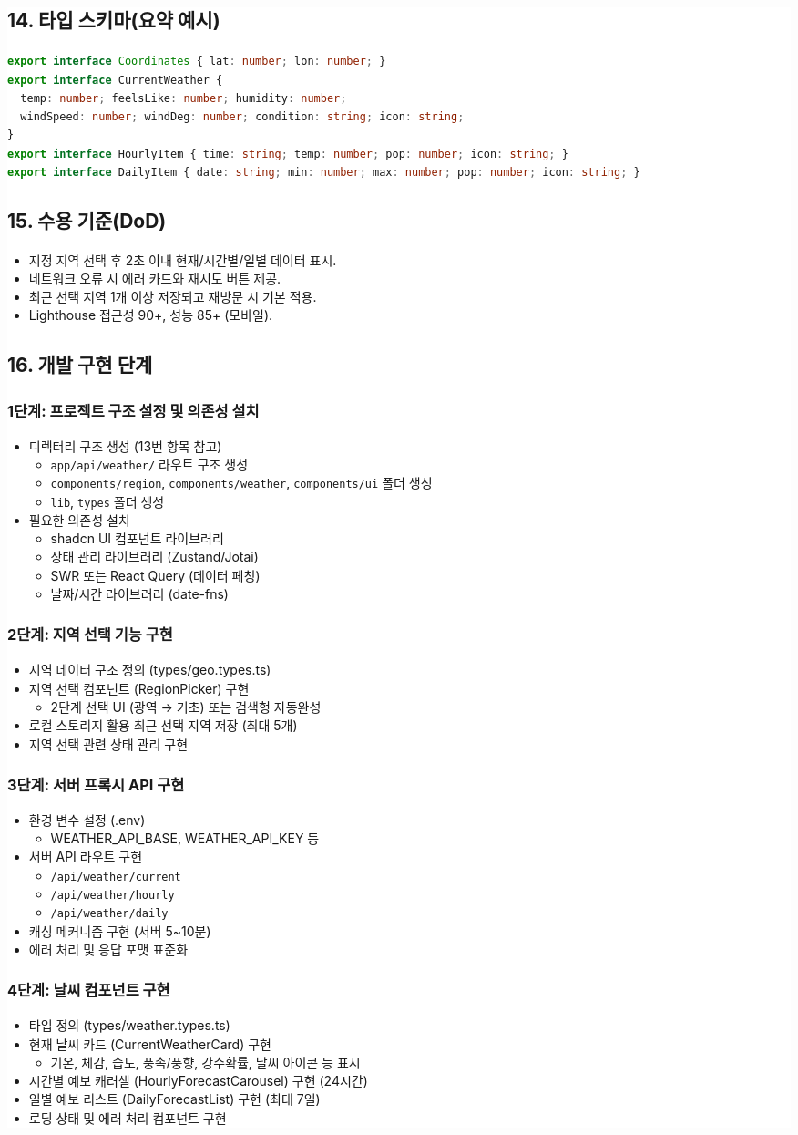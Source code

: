 ## 14. 타입 스키마(요약 예시)
```ts
export interface Coordinates { lat: number; lon: number; }
export interface CurrentWeather {
  temp: number; feelsLike: number; humidity: number;
  windSpeed: number; windDeg: number; condition: string; icon: string;
}
export interface HourlyItem { time: string; temp: number; pop: number; icon: string; }
export interface DailyItem { date: string; min: number; max: number; pop: number; icon: string; }
```

## 15. 수용 기준(DoD)
- 지정 지역 선택 후 2초 이내 현재/시간별/일별 데이터 표시.  
- 네트워크 오류 시 에러 카드와 재시도 버튼 제공.  
- 최근 선택 지역 1개 이상 저장되고 재방문 시 기본 적용.  
- Lighthouse 접근성 90+, 성능 85+ (모바일).

## 16. 개발 구현 단계

### 1단계: 프로젝트 구조 설정 및 의존성 설치
- 디렉터리 구조 생성 (13번 항목 참고)
  - `app/api/weather/` 라우트 구조 생성
  - `components/region`, `components/weather`, `components/ui` 폴더 생성
  - `lib`, `types` 폴더 생성
- 필요한 의존성 설치
  - shadcn UI 컴포넌트 라이브러리
  - 상태 관리 라이브러리 (Zustand/Jotai)
  - SWR 또는 React Query (데이터 페칭)
  - 날짜/시간 라이브러리 (date-fns)

### 2단계: 지역 선택 기능 구현
- 지역 데이터 구조 정의 (types/geo.types.ts)
- 지역 선택 컴포넌트 (RegionPicker) 구현
  - 2단계 선택 UI (광역 → 기초) 또는 검색형 자동완성
- 로컬 스토리지 활용 최근 선택 지역 저장 (최대 5개)
- 지역 선택 관련 상태 관리 구현

### 3단계: 서버 프록시 API 구현
- 환경 변수 설정 (.env)
  - WEATHER_API_BASE, WEATHER_API_KEY 등
- 서버 API 라우트 구현
  - `/api/weather/current`
  - `/api/weather/hourly`
  - `/api/weather/daily`
- 캐싱 메커니즘 구현 (서버 5~10분)
- 에러 처리 및 응답 포맷 표준화

### 4단계: 날씨 컴포넌트 구현
- 타입 정의 (types/weather.types.ts)
- 현재 날씨 카드 (CurrentWeatherCard) 구현
  - 기온, 체감, 습도, 풍속/풍향, 강수확률, 날씨 아이콘 등 표시
- 시간별 예보 캐러셀 (HourlyForecastCarousel) 구현 (24시간)
- 일별 예보 리스트 (DailyForecastList) 구현 (최대 7일)
- 로딩 상태 및 에러 처리 컴포넌트 구현
